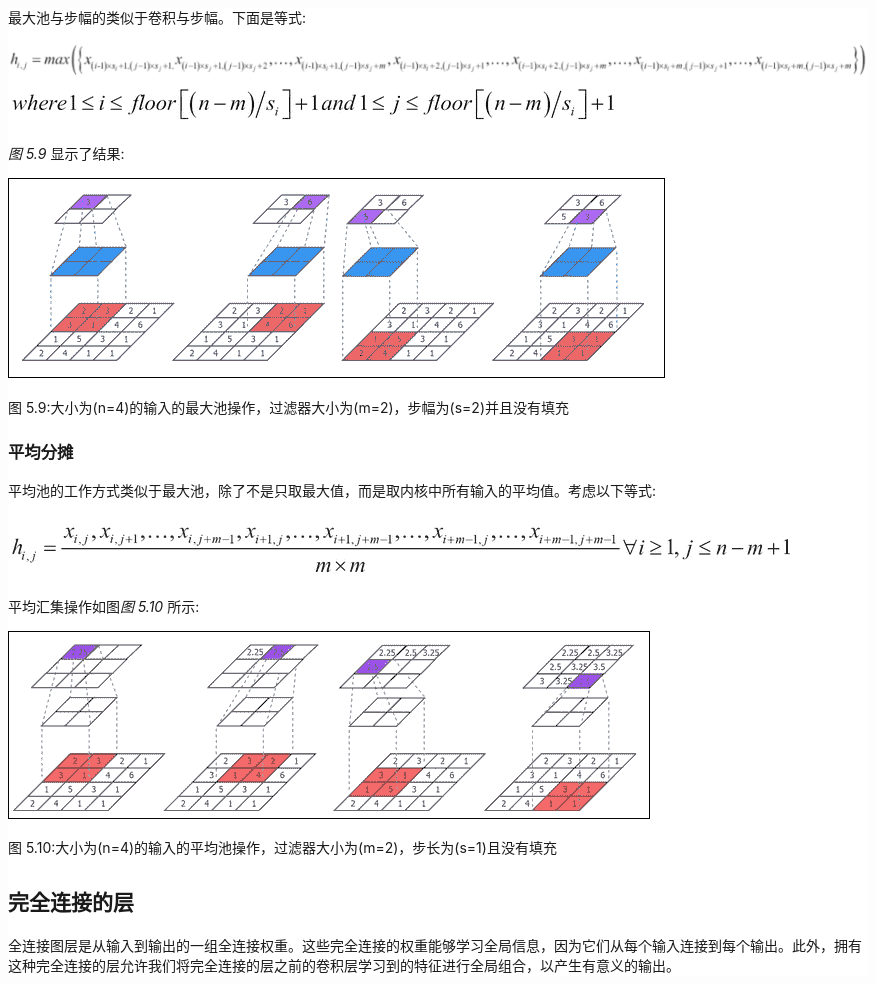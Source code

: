 最大池与步幅的类似于卷积与步幅。下面是等式:

![Max pooling with stride](img/B08681_05_44.jpg)![Max pooling with stride](img/B08681_05_45.jpg)

*图 5.9* 显示了结果:

![Max pooling with stride](img/B08681_05_46.jpg)

图 5.9:大小为(n=4)的输入的最大池操作，过滤器大小为(m=2)，步幅为(s=2)并且没有填充

### 平均分摊

平均池的工作方式类似于最大池，除了不是只取最大值，而是取内核中所有输入的平均值。考虑以下等式:

![Average pooling](img/B08681_05_47.jpg)

平均汇集操作如图*图 5.10* 所示:

![Average pooling](img/B08681_05_48.jpg)

图 5.10:大小为(n=4)的输入的平均池操作，过滤器大小为(m=2)，步长为(s=1)且没有填充

## 完全连接的层

全连接图层是从输入到输出的一组全连接权重。这些完全连接的权重能够学习全局信息，因为它们从每个输入连接到每个输出。此外，拥有这种完全连接的层允许我们将完全连接的层之前的卷积层学习到的特征进行全局组合，以产生有意义的输出。
